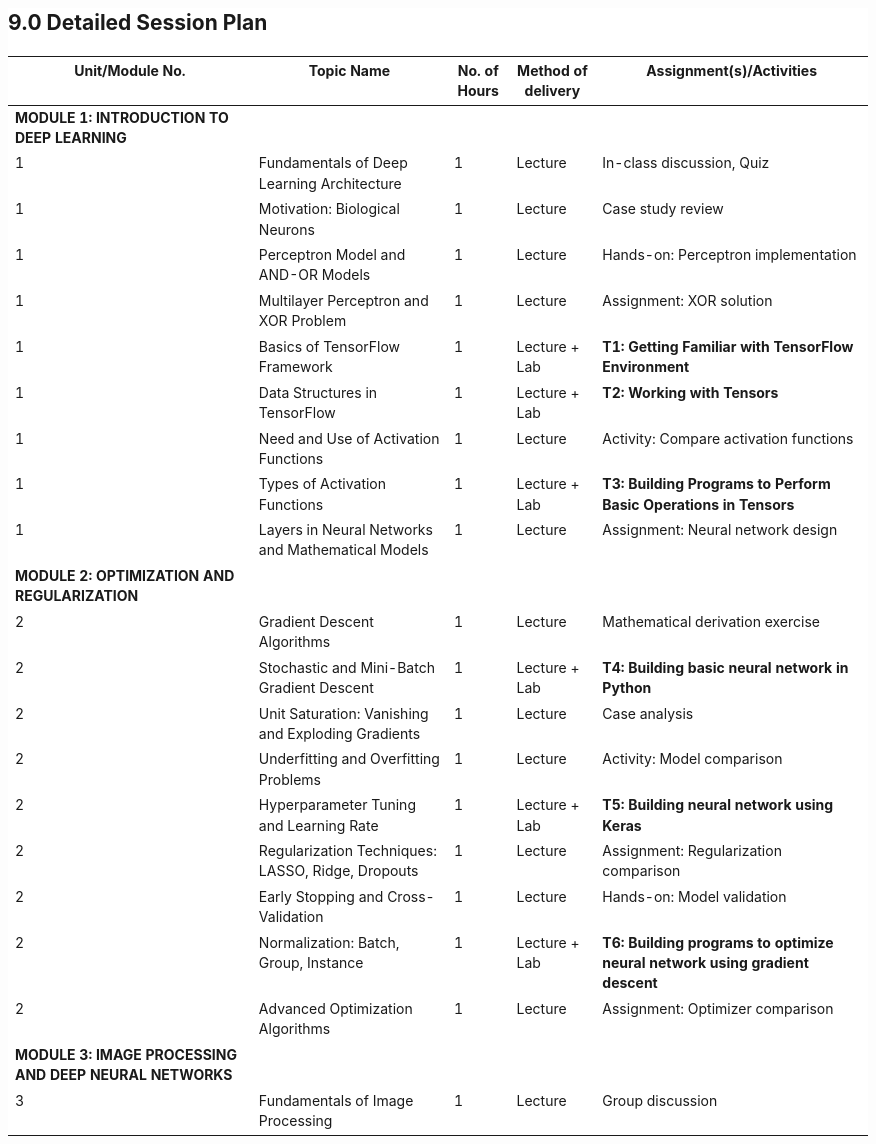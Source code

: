 ## 9.0 Detailed Session Plan

| Unit/Module No.                                                   | Topic Name                                         | No. of Hours | Method of delivery | Assignment(s)/Activities                                                               |
| ----------------------------------------------------------------- | -------------------------------------------------- | ------------ | ------------------ | -------------------------------------------------------------------------------------- |
| **MODULE 1: INTRODUCTION TO DEEP LEARNING**                       |                                                    |              |                    |                                                                                        |
| 1                                                                 | Fundamentals of Deep Learning Architecture         | 1            | Lecture            | In-class discussion, Quiz                                                              |
| 1                                                                 | Motivation: Biological Neurons                     | 1            | Lecture            | Case study review                                                                      |
| 1                                                                 | Perceptron Model and AND-OR Models                 | 1            | Lecture            | Hands-on: Perceptron implementation                                                    |
| 1                                                                 | Multilayer Perceptron and XOR Problem              | 1            | Lecture            | Assignment: XOR solution                                                               |
| 1                                                                 | Basics of TensorFlow Framework                     | 1            | Lecture + Lab      | **T1: Getting Familiar with TensorFlow Environment**                                   |
| 1                                                                 | Data Structures in TensorFlow                      | 1            | Lecture + Lab      | **T2: Working with Tensors**                                                           |
| 1                                                                 | Need and Use of Activation Functions               | 1            | Lecture            | Activity: Compare activation functions                                                 |
| 1                                                                 | Types of Activation Functions                      | 1            | Lecture + Lab      | **T3: Building Programs to Perform Basic Operations in Tensors**                       |
| 1                                                                 | Layers in Neural Networks and Mathematical Models  | 1            | Lecture            | Assignment: Neural network design                                                      |
| **MODULE 2: OPTIMIZATION AND REGULARIZATION**                     |                                                    |              |                    |                                                                                        |
| 2                                                                 | Gradient Descent Algorithms                        | 1            | Lecture            | Mathematical derivation exercise                                                       |
| 2                                                                 | Stochastic and Mini-Batch Gradient Descent         | 1            | Lecture + Lab      | **T4: Building basic neural network in Python**                                        |
| 2                                                                 | Unit Saturation: Vanishing and Exploding Gradients | 1            | Lecture            | Case analysis                                                                          |
| 2                                                                 | Underfitting and Overfitting Problems              | 1            | Lecture            | Activity: Model comparison                                                             |
| 2                                                                 | Hyperparameter Tuning and Learning Rate            | 1            | Lecture + Lab      | **T5: Building neural network using Keras**                                            |
| 2                                                                 | Regularization Techniques: LASSO, Ridge, Dropouts  | 1            | Lecture            | Assignment: Regularization comparison                                                  |
| 2                                                                 | Early Stopping and Cross-Validation                | 1            | Lecture            | Hands-on: Model validation                                                             |
| 2                                                                 | Normalization: Batch, Group, Instance              | 1            | Lecture + Lab      | **T6: Building programs to optimize neural network using gradient descent**            |
| 2                                                                 | Advanced Optimization Algorithms                   | 1            | Lecture            | Assignment: Optimizer comparison                                                       |
| **MODULE 3: IMAGE PROCESSING AND DEEP NEURAL NETWORKS**           |                                                    |              |                    |                                                                                        |
| 3                                                                 | Fundamentals of Image Processing                   | 1            | Lecture            | Group discussion                                                                       |